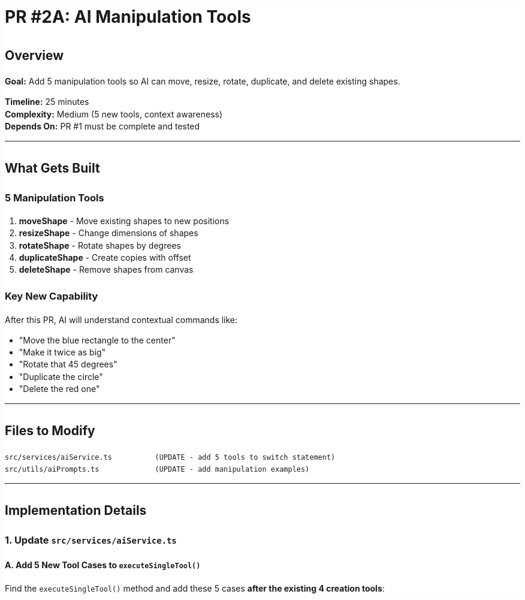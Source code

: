 # PR #2A: AI Manipulation Tools

## Overview

**Goal:** Add 5 manipulation tools so AI can move, resize, rotate, duplicate, and delete existing shapes.

**Timeline:** 25 minutes  
**Complexity:** Medium (5 new tools, context awareness)  
**Depends On:** PR #1 must be complete and tested

---

## What Gets Built

### 5 Manipulation Tools

1. **moveShape** - Move existing shapes to new positions
2. **resizeShape** - Change dimensions of shapes
3. **rotateShape** - Rotate shapes by degrees
4. **duplicateShape** - Create copies with offset
5. **deleteShape** - Remove shapes from canvas

### Key New Capability

After this PR, AI will understand contextual commands like:
- "Move the blue rectangle to the center"
- "Make it twice as big"
- "Rotate that 45 degrees"
- "Duplicate the circle"
- "Delete the red one"

---

## Files to Modify

```
src/services/aiService.ts          (UPDATE - add 5 tools to switch statement)
src/utils/aiPrompts.ts             (UPDATE - add manipulation examples)
```

---

## Implementation Details

### 1. Update `src/services/aiService.ts`

#### A. Add 5 New Tool Cases to `executeSingleTool()`

Find the `executeSingleTool()` method and add these 5 cases **after the existing 4 creation tools**:
